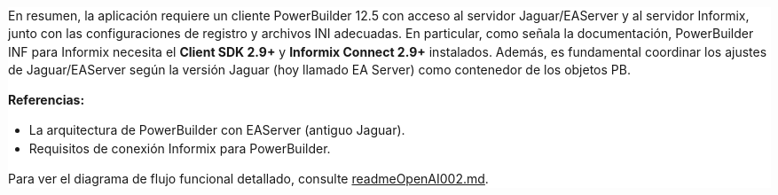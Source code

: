 En resumen, la aplicación requiere un cliente PowerBuilder 12.5 con acceso al servidor Jaguar/EAServer y al servidor Informix, junto con las configuraciones de registro y archivos INI adecuadas. En particular, como señala la documentación, PowerBuilder INF para Informix necesita el **Client SDK 2.9+** y **Informix Connect 2.9+** instalados. Además, es fundamental coordinar los ajustes de Jaguar/EAServer según la versión Jaguar (hoy llamado EA Server) como contenedor de los objetos PB.

**Referencias:**

* La arquitectura de PowerBuilder con EAServer (antiguo Jaguar).
* Requisitos de conexión Informix para PowerBuilder.

Para ver el diagrama de flujo funcional detallado, consulte [readmeOpenAI002.md](readmeOpenAI002.md).
